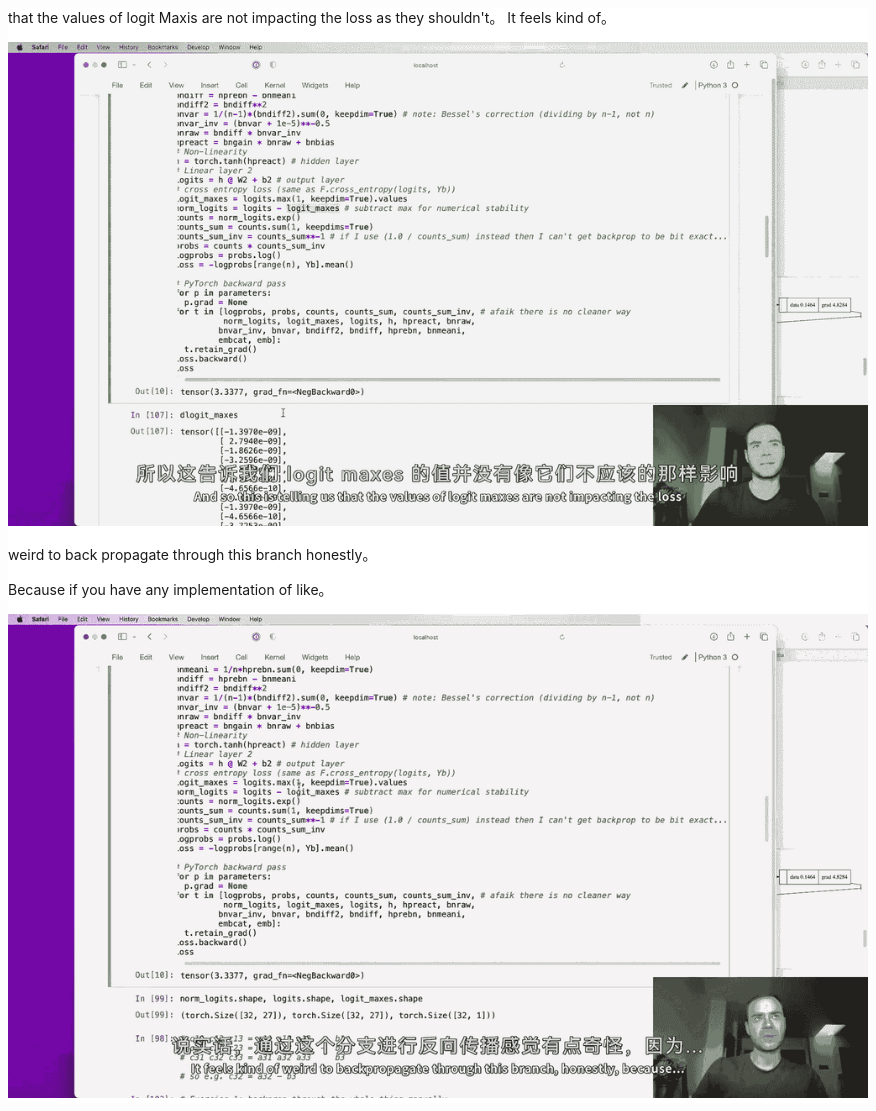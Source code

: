  that the values of logit Maxis are not impacting the loss as they shouldn't。 It feels kind of。



![](img/86f8499f4a173e8882bce59ebef07fb4_232.png)

 weird to back propagate through this branch honestly。

 Because if you have any implementation of like。

![](img/86f8499f4a173e8882bce59ebef07fb4_234.png)
